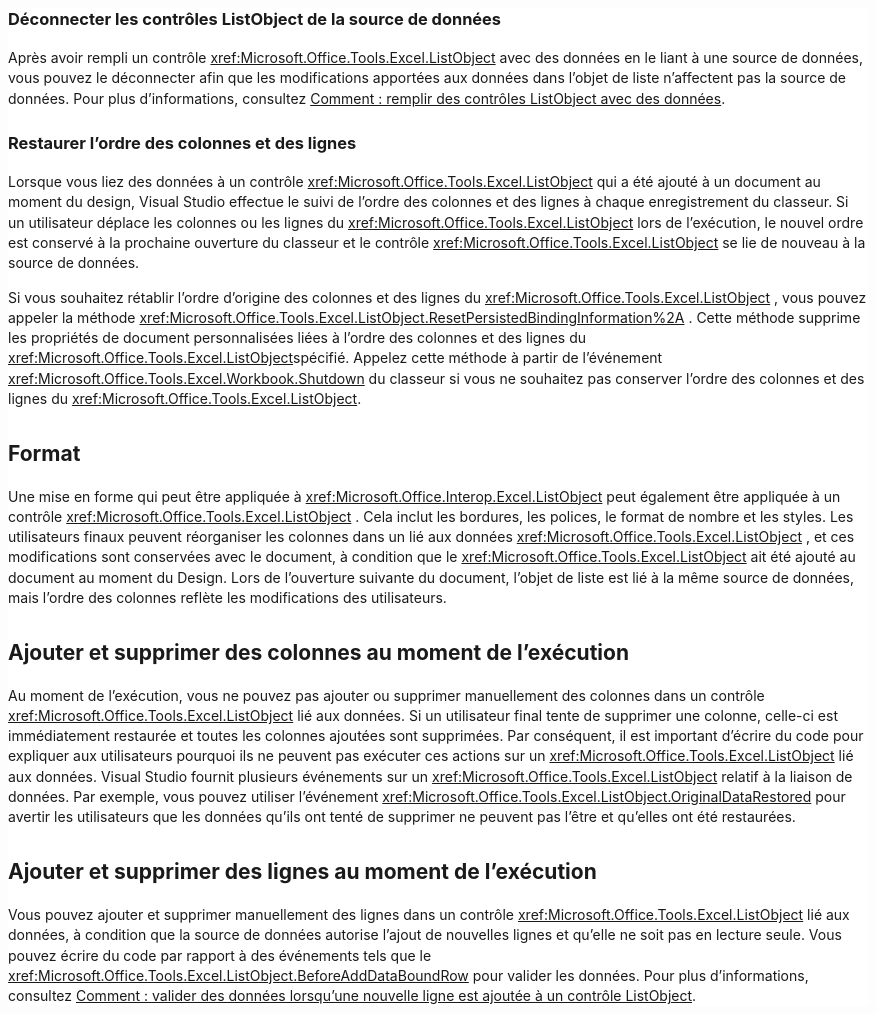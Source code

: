 ### <a name="disconnect-listobject-controls-from-the-data-source"></a>Déconnecter les contrôles ListObject de la source de données
 Après avoir rempli un contrôle <xref:Microsoft.Office.Tools.Excel.ListObject> avec des données en le liant à une source de données, vous pouvez le déconnecter afin que les modifications apportées aux données dans l’objet de liste n’affectent pas la source de données. Pour plus d’informations, consultez [Comment : remplir des contrôles ListObject avec des données](../vsto/how-to-fill-listobject-controls-with-data.md).

### <a name="restore-column-and-row-order"></a>Restaurer l’ordre des colonnes et des lignes
 Lorsque vous liez des données à un contrôle <xref:Microsoft.Office.Tools.Excel.ListObject> qui a été ajouté à un document au moment du design, Visual Studio effectue le suivi de l’ordre des colonnes et des lignes à chaque enregistrement du classeur. Si un utilisateur déplace les colonnes ou les lignes du <xref:Microsoft.Office.Tools.Excel.ListObject> lors de l’exécution, le nouvel ordre est conservé à la prochaine ouverture du classeur et le contrôle <xref:Microsoft.Office.Tools.Excel.ListObject> se lie de nouveau à la source de données.

 Si vous souhaitez rétablir l’ordre d’origine des colonnes et des lignes du <xref:Microsoft.Office.Tools.Excel.ListObject> , vous pouvez appeler la méthode <xref:Microsoft.Office.Tools.Excel.ListObject.ResetPersistedBindingInformation%2A> . Cette méthode supprime les propriétés de document personnalisées liées à l’ordre des colonnes et des lignes du <xref:Microsoft.Office.Tools.Excel.ListObject>spécifié. Appelez cette méthode à partir de l’événement <xref:Microsoft.Office.Tools.Excel.Workbook.Shutdown> du classeur si vous ne souhaitez pas conserver l’ordre des colonnes et des lignes du <xref:Microsoft.Office.Tools.Excel.ListObject>.

## <a name="format"></a>Format
 Une mise en forme qui peut être appliquée à <xref:Microsoft.Office.Interop.Excel.ListObject> peut également être appliquée à un contrôle <xref:Microsoft.Office.Tools.Excel.ListObject> . Cela inclut les bordures, les polices, le format de nombre et les styles. Les utilisateurs finaux peuvent réorganiser les colonnes dans un lié aux données <xref:Microsoft.Office.Tools.Excel.ListObject> , et ces modifications sont conservées avec le document, à condition que le <xref:Microsoft.Office.Tools.Excel.ListObject> ait été ajouté au document au moment du Design. Lors de l’ouverture suivante du document, l’objet de liste est lié à la même source de données, mais l’ordre des colonnes reflète les modifications des utilisateurs.

## <a name="add-and-remove-columns-at-run-time"></a>Ajouter et supprimer des colonnes au moment de l’exécution
 Au moment de l’exécution, vous ne pouvez pas ajouter ou supprimer manuellement des colonnes dans un contrôle <xref:Microsoft.Office.Tools.Excel.ListObject> lié aux données. Si un utilisateur final tente de supprimer une colonne, celle-ci est immédiatement restaurée et toutes les colonnes ajoutées sont supprimées. Par conséquent, il est important d’écrire du code pour expliquer aux utilisateurs pourquoi ils ne peuvent pas exécuter ces actions sur un <xref:Microsoft.Office.Tools.Excel.ListObject> lié aux données. Visual Studio fournit plusieurs événements sur un <xref:Microsoft.Office.Tools.Excel.ListObject> relatif à la liaison de données. Par exemple, vous pouvez utiliser l’événement <xref:Microsoft.Office.Tools.Excel.ListObject.OriginalDataRestored> pour avertir les utilisateurs que les données qu’ils ont tenté de supprimer ne peuvent pas l’être et qu’elles ont été restaurées.

## <a name="add-and-remove-rows-at-run-time"></a>Ajouter et supprimer des lignes au moment de l’exécution
 Vous pouvez ajouter et supprimer manuellement des lignes dans un contrôle <xref:Microsoft.Office.Tools.Excel.ListObject> lié aux données, à condition que la source de données autorise l’ajout de nouvelles lignes et qu’elle ne soit pas en lecture seule. Vous pouvez écrire du code par rapport à des événements tels que le <xref:Microsoft.Office.Tools.Excel.ListObject.BeforeAddDataBoundRow> pour valider les données. Pour plus d’informations, consultez [Comment : valider des données lorsqu’une nouvelle ligne est ajoutée à un contrôle ListObject](../vsto/how-to-validate-data-when-a-new-row-is-added-to-a-listobject-control.md).
